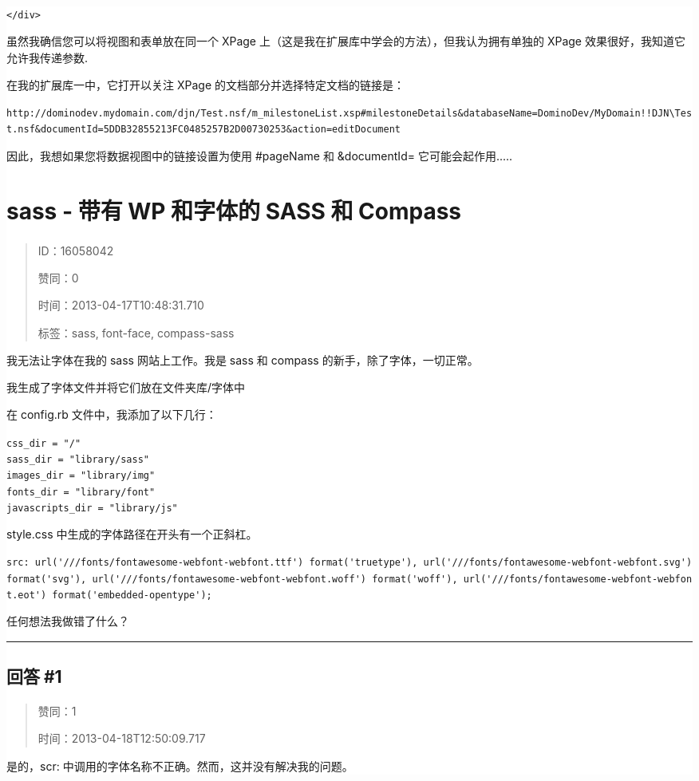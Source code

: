 ```
</div> 
```

虽然我确信您可以将视图和表单放在同一个 XPage 上（这是我在扩展库中学会的方法），但我认为拥有单独的 XPage 效果很好，我知道它允许我传递参数.

在我的扩展库一中，它打开以关注 XPage 的文档部分并选择特定文档的链接是：

```
http://dominodev.mydomain.com/djn/Test.nsf/m_milestoneList.xsp#milestoneDetails&databaseName=DominoDev/MyDomain!!DJN\Test.nsf&documentId=5DDB32855213FC0485257B2D00730253&action=editDocument 
```

因此，我想如果您将数据视图中的链接设置为使用 #pageName 和 &documentId= 它可能会起作用.....

# sass - 带有 WP 和字体的 SASS 和 Compass

> ID：16058042
> 
> 赞同：0
> 
> 时间：2013-04-17T10:48:31.710
> 
> 标签：sass, font-face, compass-sass

我无法让字体在我的 sass 网站上工作。我是 sass 和 compass 的新手，除了字体，一切正常。

我生成了字体文件并将它们放在文件夹库/字体中

在 config.rb 文件中，我添加了以下几行：

```
css_dir = "/"
sass_dir = "library/sass"
images_dir = "library/img"
fonts_dir = "library/font"
javascripts_dir = "library/js" 
```

style.css 中生成的字体路径在开头有一个正斜杠。

```
src: url('///fonts/fontawesome-webfont-webfont.ttf') format('truetype'), url('///fonts/fontawesome-webfont-webfont.svg') format('svg'), url('///fonts/fontawesome-webfont-webfont.woff') format('woff'), url('///fonts/fontawesome-webfont-webfont.eot') format('embedded-opentype'); 
```

任何想法我做错了什么？

* * *

## 回答 #1

> 赞同：1
> 
> 时间：2013-04-18T12:50:09.717

是的，scr: 中调用的字体名称不正确。然而，这并没有解决我的问题。
